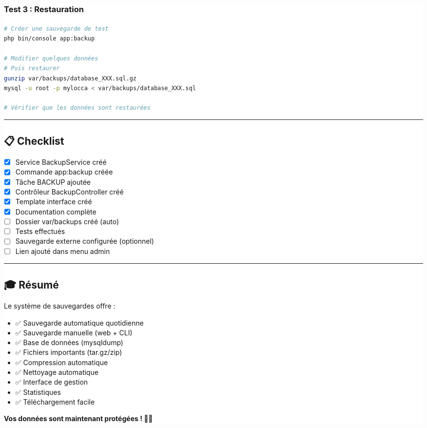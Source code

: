 ### **Test 3 : Restauration**

```bash
# Créer une sauvegarde de test
php bin/console app:backup

# Modifier quelques données
# Puis restaurer
gunzip var/backups/database_XXX.sql.gz
mysql -u root -p mylocca < var/backups/database_XXX.sql

# Vérifier que les données sont restaurées
```

---

## 📋 Checklist

- [x] Service BackupService créé
- [x] Commande app:backup créée
- [x] Tâche BACKUP ajoutée
- [x] Contrôleur BackupController créé
- [x] Template interface créé
- [x] Documentation complète
- [ ] Dossier var/backups créé (auto)
- [ ] Tests effectués
- [ ] Sauvegarde externe configurée (optionnel)
- [ ] Lien ajouté dans menu admin

---

## 🎓 Résumé

Le système de sauvegardes offre :
- ✅ Sauvegarde automatique quotidienne
- ✅ Sauvegarde manuelle (web + CLI)
- ✅ Base de données (mysqldump)
- ✅ Fichiers importants (tar.gz/zip)
- ✅ Compression automatique
- ✅ Nettoyage automatique
- ✅ Interface de gestion
- ✅ Statistiques
- ✅ Téléchargement facile

**Vos données sont maintenant protégées ! 💾🔐**

